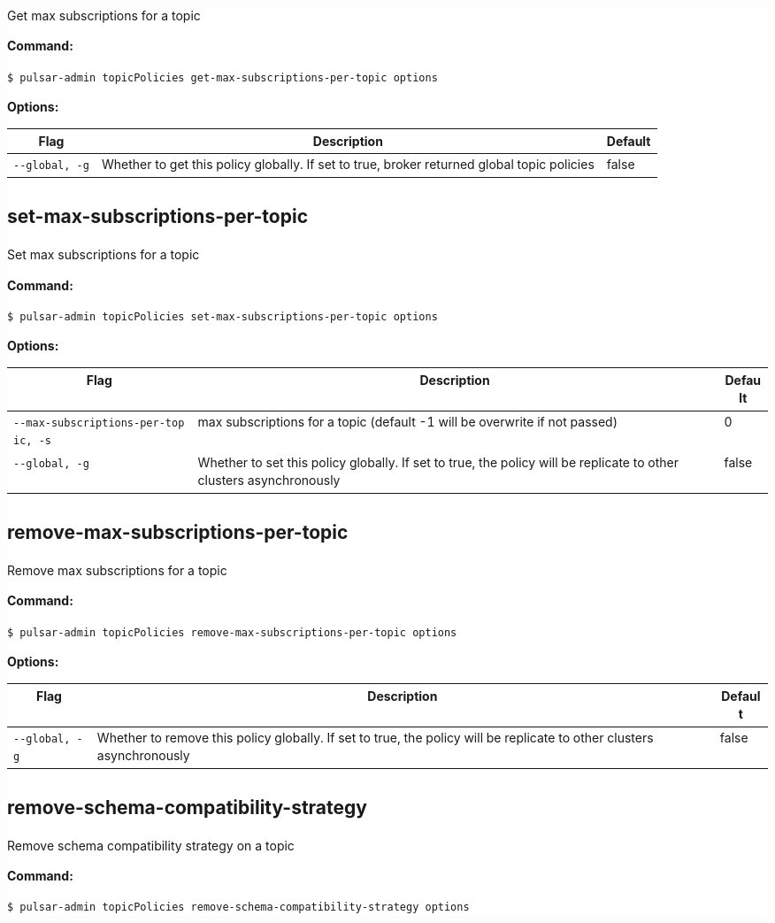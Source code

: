 Get max subscriptions for a topic

**Command:**

```shell
$ pulsar-admin topicPolicies get-max-subscriptions-per-topic options
```

**Options:**

|Flag|Description|Default|
|---|---|---|
| `--global, -g` | Whether to get this policy globally. If set to true, broker returned global topic policies|false||


## set-max-subscriptions-per-topic

Set max subscriptions for a topic

**Command:**

```shell
$ pulsar-admin topicPolicies set-max-subscriptions-per-topic options
```

**Options:**

|Flag|Description|Default|
|---|---|---|
| `--max-subscriptions-per-topic, -s` | max subscriptions for a topic (default -1 will be overwrite if not passed)|0||
| `--global, -g` | Whether to set this policy globally. If set to true, the policy will be replicate to other clusters asynchronously|false||


## remove-max-subscriptions-per-topic

Remove max subscriptions for a topic

**Command:**

```shell
$ pulsar-admin topicPolicies remove-max-subscriptions-per-topic options
```

**Options:**

|Flag|Description|Default|
|---|---|---|
| `--global, -g` | Whether to remove this policy globally. If set to true, the policy will be replicate to other clusters asynchronously|false||


## remove-schema-compatibility-strategy

Remove schema compatibility strategy on a topic

**Command:**

```shell
$ pulsar-admin topicPolicies remove-schema-compatibility-strategy options
```
